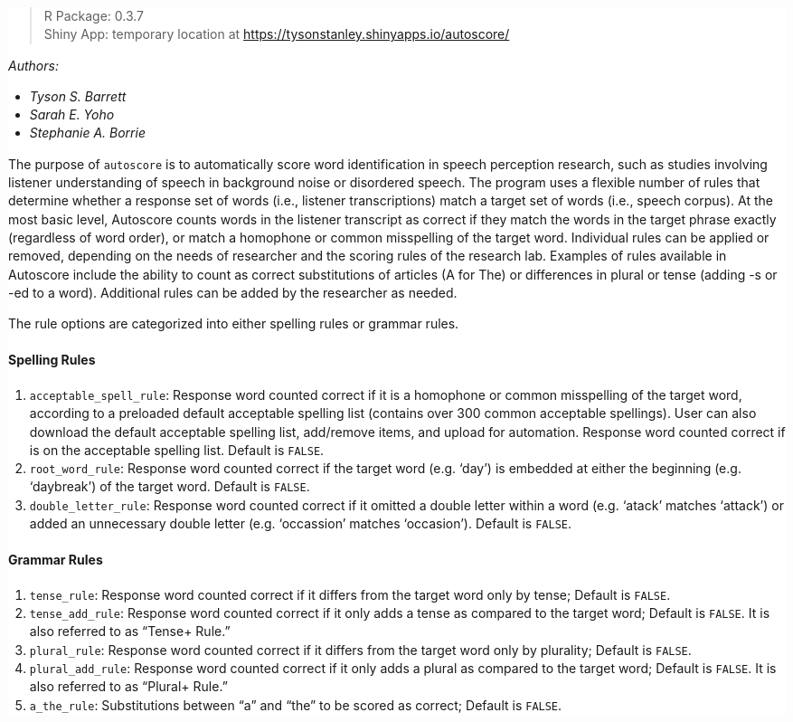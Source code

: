 > R Package: 0.3.7 <br> Shiny App: temporary location at
> <https://tysonstanley.shinyapps.io/autoscore/>

*Authors:*

-   *Tyson S. Barrett*
-   *Sarah E. Yoho*
-   *Stephanie A. Borrie*

The purpose of `autoscore` is to automatically score word identification
in speech perception research, such as studies involving listener
understanding of speech in background noise or disordered speech. The
program uses a flexible number of rules that determine whether a
response set of words (i.e., listener transcriptions) match a target set
of words (i.e., speech corpus). At the most basic level, Autoscore
counts words in the listener transcript as correct if they match the
words in the target phrase exactly (regardless of word order), or match
a homophone or common misspelling of the target word. Individual rules
can be applied or removed, depending on the needs of researcher and the
scoring rules of the research lab. Examples of rules available in
Autoscore include the ability to count as correct substitutions of
articles (A for The) or differences in plural or tense (adding -s or -ed
to a word). Additional rules can be added by the researcher as needed.

The rule options are categorized into either spelling rules or grammar
rules.

#### Spelling Rules

1.  `acceptable_spell_rule`: Response word counted correct if it is a
    homophone or common misspelling of the target word, according to a
    preloaded default acceptable spelling list (contains over 300 common
    acceptable spellings). User can also download the default acceptable
    spelling list, add/remove items, and upload for automation. Response
    word counted correct if is on the acceptable spelling list. Default
    is `FALSE`.
2.  `root_word_rule`: Response word counted correct if the target word
    (e.g. ‘day’) is embedded at either the beginning (e.g. ‘daybreak’)
    of the target word. Default is `FALSE`.
3.  `double_letter_rule`: Response word counted correct if it omitted a
    double letter within a word (e.g. ‘atack’ matches ‘attack’) or added
    an unnecessary double letter (e.g. ‘occassion’ matches ‘occasion’).
    Default is `FALSE`.

#### Grammar Rules

1.  `tense_rule`: Response word counted correct if it differs from the
    target word only by tense; Default is `FALSE`.
2.  `tense_add_rule`: Response word counted correct if it only adds a
    tense as compared to the target word; Default is `FALSE`. It is also
    referred to as “Tense+ Rule.”
3.  `plural_rule`: Response word counted correct if it differs from the
    target word only by plurality; Default is `FALSE`.
4.  `plural_add_rule`: Response word counted correct if it only adds a
    plural as compared to the target word; Default is `FALSE`. It is
    also referred to as “Plural+ Rule.”
5.  `a_the_rule`: Substitutions between “a” and “the” to be scored as
    correct; Default is `FALSE`.
